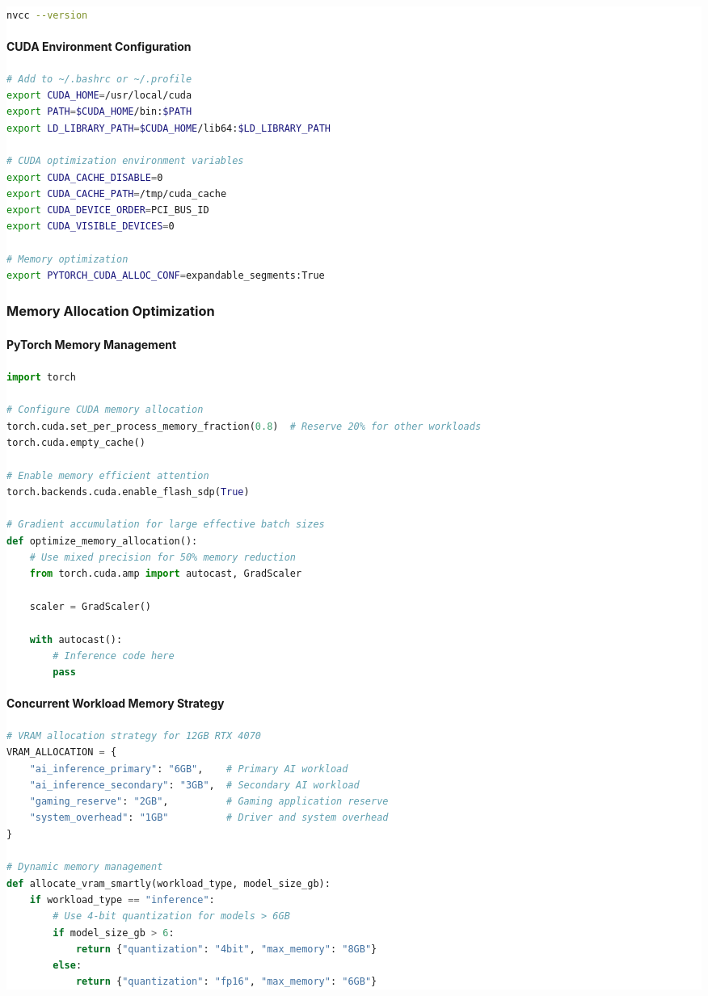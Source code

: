 ```bash
nvcc --version
```

#### CUDA Environment Configuration
```bash
# Add to ~/.bashrc or ~/.profile
export CUDA_HOME=/usr/local/cuda
export PATH=$CUDA_HOME/bin:$PATH
export LD_LIBRARY_PATH=$CUDA_HOME/lib64:$LD_LIBRARY_PATH

# CUDA optimization environment variables
export CUDA_CACHE_DISABLE=0
export CUDA_CACHE_PATH=/tmp/cuda_cache
export CUDA_DEVICE_ORDER=PCI_BUS_ID
export CUDA_VISIBLE_DEVICES=0

# Memory optimization
export PYTORCH_CUDA_ALLOC_CONF=expandable_segments:True
```

### Memory Allocation Optimization

#### PyTorch Memory Management
```python
import torch

# Configure CUDA memory allocation
torch.cuda.set_per_process_memory_fraction(0.8)  # Reserve 20% for other workloads
torch.cuda.empty_cache()

# Enable memory efficient attention
torch.backends.cuda.enable_flash_sdp(True)

# Gradient accumulation for large effective batch sizes
def optimize_memory_allocation():
    # Use mixed precision for 50% memory reduction
    from torch.cuda.amp import autocast, GradScaler

    scaler = GradScaler()

    with autocast():
        # Inference code here
        pass
```

#### Concurrent Workload Memory Strategy
```python
# VRAM allocation strategy for 12GB RTX 4070
VRAM_ALLOCATION = {
    "ai_inference_primary": "6GB",    # Primary AI workload
    "ai_inference_secondary": "3GB",  # Secondary AI workload
    "gaming_reserve": "2GB",          # Gaming application reserve
    "system_overhead": "1GB"          # Driver and system overhead
}

# Dynamic memory management
def allocate_vram_smartly(workload_type, model_size_gb):
    if workload_type == "inference":
        # Use 4-bit quantization for models > 6GB
        if model_size_gb > 6:
            return {"quantization": "4bit", "max_memory": "8GB"}
        else:
            return {"quantization": "fp16", "max_memory": "6GB"}
```